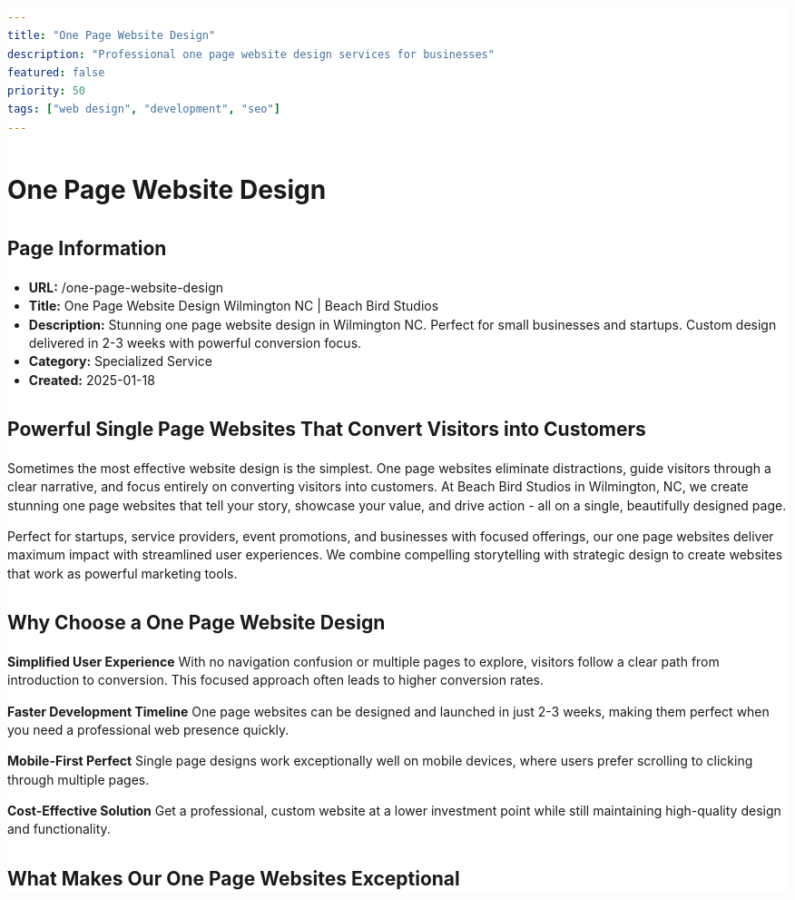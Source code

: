 ```yaml
---
title: "One Page Website Design"
description: "Professional one page website design services for businesses"
featured: false
priority: 50
tags: ["web design", "development", "seo"]
---
```


# One Page Website Design

## Page Information
- **URL:** /one-page-website-design
- **Title:** One Page Website Design Wilmington NC | Beach Bird Studios
- **Description:** Stunning one page website design in Wilmington NC. Perfect for small businesses and startups. Custom design delivered in 2-3 weeks with powerful conversion focus.
- **Category:** Specialized Service
- **Created:** 2025-01-18

## Powerful Single Page Websites That Convert Visitors into Customers

Sometimes the most effective website design is the simplest. One page websites eliminate distractions, guide visitors through a clear narrative, and focus entirely on converting visitors into customers. At Beach Bird Studios in Wilmington, NC, we create stunning one page websites that tell your story, showcase your value, and drive action - all on a single, beautifully designed page.

Perfect for startups, service providers, event promotions, and businesses with focused offerings, our one page websites deliver maximum impact with streamlined user experiences. We combine compelling storytelling with strategic design to create websites that work as powerful marketing tools.

## Why Choose a One Page Website Design

**Simplified User Experience**
With no navigation confusion or multiple pages to explore, visitors follow a clear path from introduction to conversion. This focused approach often leads to higher conversion rates.

**Faster Development Timeline**
One page websites can be designed and launched in just 2-3 weeks, making them perfect when you need a professional web presence quickly.

**Mobile-First Perfect**
Single page designs work exceptionally well on mobile devices, where users prefer scrolling to clicking through multiple pages.

**Cost-Effective Solution**
Get a professional, custom website at a lower investment point while still maintaining high-quality design and functionality.

## What Makes Our One Page Websites Exceptional
